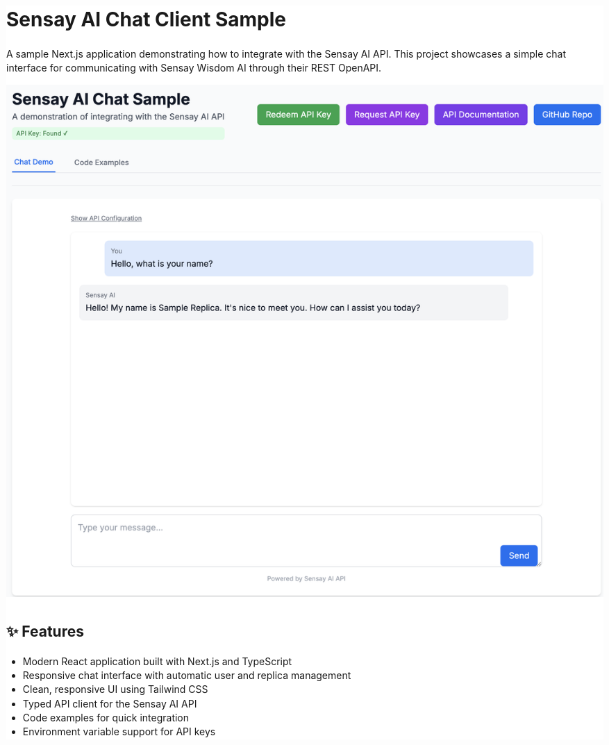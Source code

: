 # Sensay AI Chat Client Sample

A sample Next.js application demonstrating how to integrate with the Sensay AI API. This project showcases a simple chat interface for communicating with Sensay Wisdom AI through their REST OpenAPI.

![Demo Screenshot](./public/screenshot.png)

## ✨ Features

- Modern React application built with Next.js and TypeScript
- Responsive chat interface with automatic user and replica management
- Clean, responsive UI using Tailwind CSS
- Typed API client for the Sensay AI API
- Code examples for quick integration
- Environment variable support for API keys
